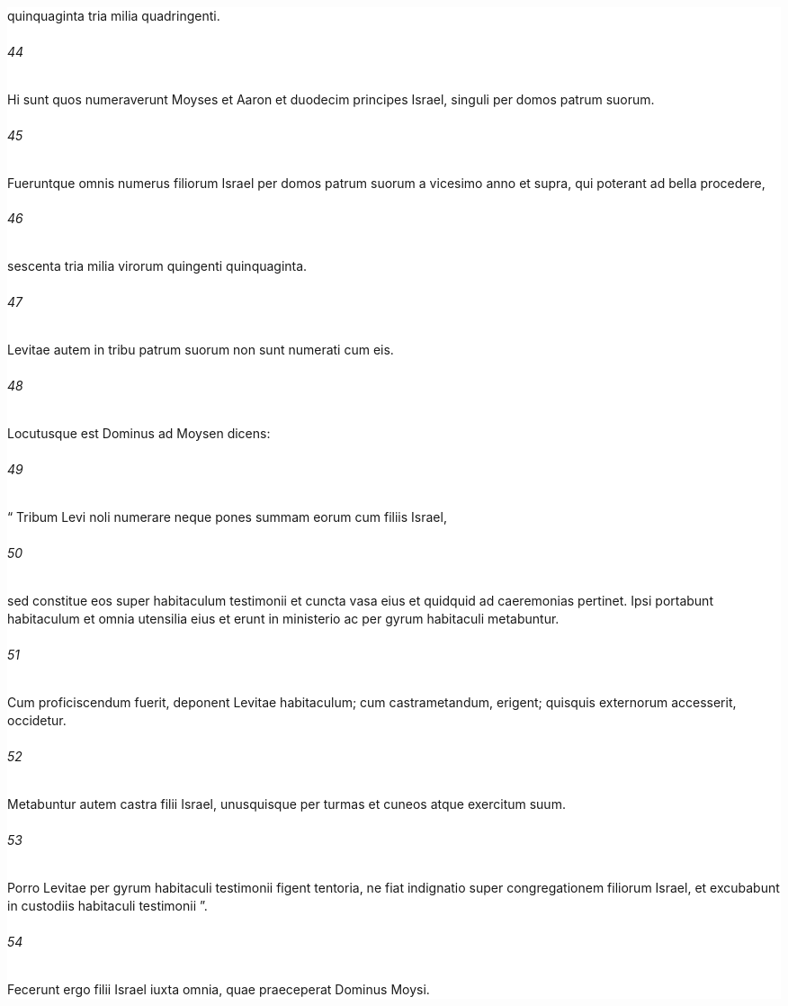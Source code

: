 quinquaginta tria milia quadringenti.
###### 44
Hi sunt quos numeraverunt Moyses et Aaron et duodecim principes Israel, singuli per domos patrum suorum. 
###### 45
Fueruntque omnis numerus filiorum Israel per domos patrum suorum a vicesimo anno et supra, qui poterant ad bella procedere, 
###### 46
sescenta tria milia virorum quingenti quinquaginta.
###### 47
Levitae autem in tribu patrum suorum non sunt numerati cum eis. 
###### 48
Locutusque est Dominus ad Moysen dicens: 
###### 49
“ Tribum Levi noli numerare neque pones summam eorum cum filiis Israel, 
###### 50
sed constitue eos super habitaculum testimonii et cuncta vasa eius et quidquid ad caeremonias pertinet. Ipsi portabunt habitaculum et omnia utensilia eius et erunt in ministerio ac per gyrum habitaculi metabuntur. 
###### 51
Cum proficiscendum fuerit, deponent Levitae habitaculum; cum castrametandum, erigent; quisquis externorum accesserit, occidetur. 
###### 52
Metabuntur autem castra filii Israel, unusquisque per turmas et cuneos atque exercitum suum. 
###### 53
Porro Levitae per gyrum habitaculi testimonii figent tentoria, ne fiat indignatio super congregationem filiorum Israel, et excubabunt in custodiis habitaculi testimonii ”.
###### 54
Fecerunt ergo filii Israel iuxta omnia, quae praeceperat Dominus Moysi.
